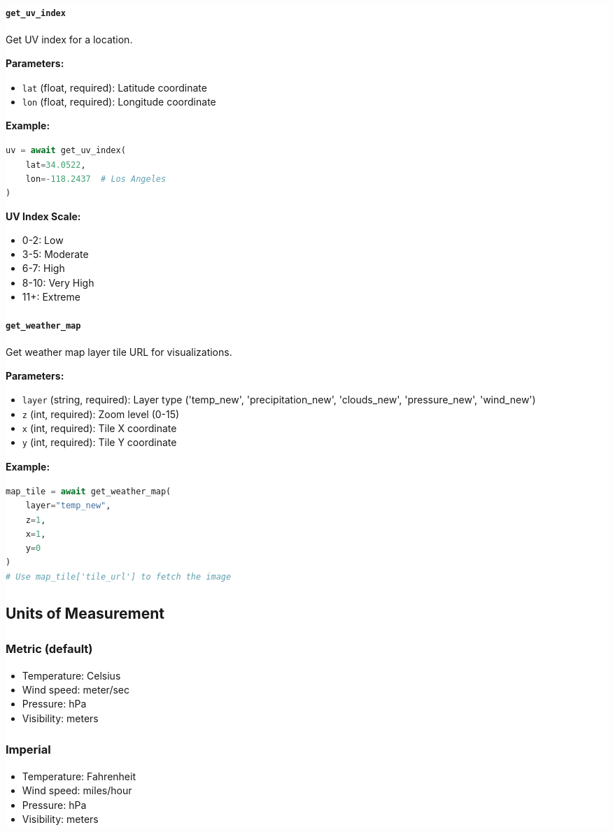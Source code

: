 #### `get_uv_index`
Get UV index for a location.

**Parameters:**
- `lat` (float, required): Latitude coordinate
- `lon` (float, required): Longitude coordinate

**Example:**
```python
uv = await get_uv_index(
    lat=34.0522,
    lon=-118.2437  # Los Angeles
)
```

**UV Index Scale:**
- 0-2: Low
- 3-5: Moderate
- 6-7: High
- 8-10: Very High
- 11+: Extreme

#### `get_weather_map`
Get weather map layer tile URL for visualizations.

**Parameters:**
- `layer` (string, required): Layer type ('temp_new', 'precipitation_new', 'clouds_new', 'pressure_new', 'wind_new')
- `z` (int, required): Zoom level (0-15)
- `x` (int, required): Tile X coordinate
- `y` (int, required): Tile Y coordinate

**Example:**
```python
map_tile = await get_weather_map(
    layer="temp_new",
    z=1,
    x=1,
    y=0
)
# Use map_tile['tile_url'] to fetch the image
```

## Units of Measurement

### Metric (default)
- Temperature: Celsius
- Wind speed: meter/sec
- Pressure: hPa
- Visibility: meters

### Imperial
- Temperature: Fahrenheit
- Wind speed: miles/hour
- Pressure: hPa
- Visibility: meters
